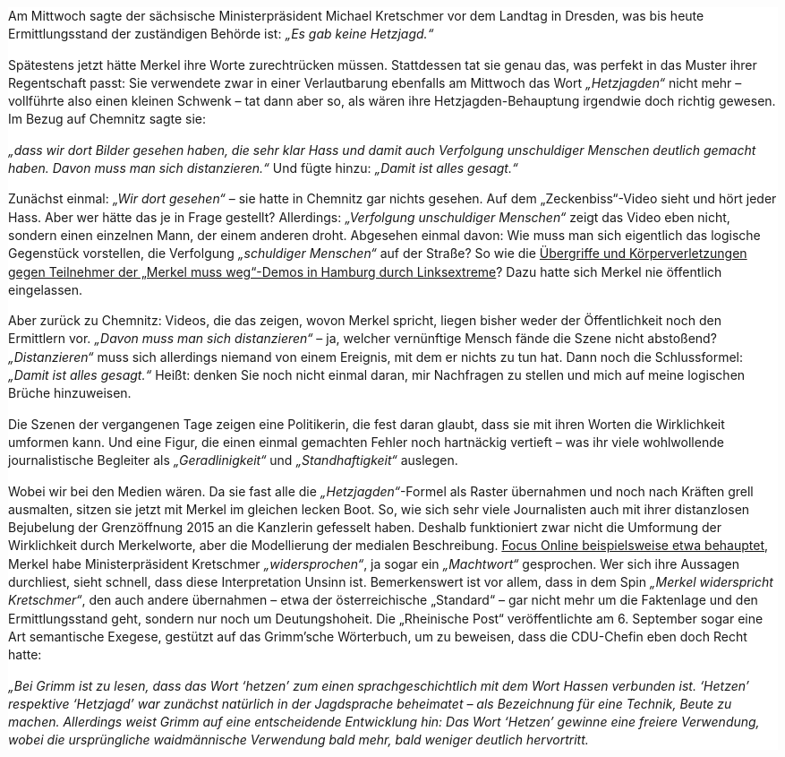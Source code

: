 Am Mittwoch sagte der sächsische Ministerpräsident Michael Kretschmer vor dem Landtag in Dresden, was bis heute Ermittlungsstand der zuständigen Behörde ist: _„Es gab keine Hetzjagd.“_

Spätestens jetzt hätte Merkel ihre Worte zurechtrücken müssen. Stattdessen tat sie genau das, was perfekt in das Muster ihrer Regentschaft passt: Sie verwendete zwar in einer Verlautbarung ebenfalls am Mittwoch das Wort _„Hetzjagden“_ nicht mehr – vollführte also einen kleinen Schwenk – tat dann aber so, als wären ihre Hetzjagden-Behauptung irgendwie doch richtig gewesen. Im Bezug auf Chemnitz sagte sie:

_„dass wir dort Bilder gesehen haben, die sehr klar Hass und damit auch Verfolgung unschuldiger Menschen deutlich gemacht haben. Davon muss man sich distanzieren.“_ Und fügte hinzu: _„Damit ist alles gesagt.“_

Zunächst einmal: _„Wir dort gesehen“_ – sie hatte in Chemnitz gar nichts gesehen. Auf dem „Zeckenbiss“-Video sieht und hört jeder Hass. Aber wer hätte das je in Frage gestellt? Allerdings: _„Verfolgung unschuldiger Menschen“_ zeigt das Video eben nicht, sondern einen einzelnen Mann, der einem anderen droht. Abgesehen einmal davon: Wie muss man sich eigentlich das logische Gegenstück vorstellen, die Verfolgung _„schuldiger Menschen“_ auf der Straße? So wie die <a href="https://www.abendblatt.de/hamburg/hamburg-mitte/article214011569/Angriff-nach-Merkel-muss-weg-Demo-Schlaeger-ermittelt.html">Übergriffe und Körperverletzungen gegen Teilnehmer der „Merkel muss weg“-Demos in Hamburg durch Linksextreme</a>? Dazu hatte sich Merkel nie öffentlich eingelassen.

Aber zurück zu Chemnitz: Videos, die das zeigen, wovon Merkel spricht, liegen bisher weder der Öffentlichkeit noch den Ermittlern vor. _„Davon muss man sich distanzieren“_ – ja, welcher vernünftige Mensch fände die Szene nicht abstoßend? _„Distanzieren“_ muss sich allerdings niemand von einem Ereignis, mit dem er nichts zu tun hat. Dann noch die Schlussformel: _„Damit ist alles gesagt.“_ Heißt: denken Sie noch nicht einmal daran, mir Nachfragen zu stellen und mich auf meine logischen Brüche hinzuweisen.

Die Szenen der vergangenen Tage zeigen eine Politikerin, die fest daran glaubt, dass sie mit ihren Worten die Wirklichkeit umformen kann. Und eine Figur, die einen einmal gemachten Fehler noch hartnäckig vertieft – was ihr viele wohlwollende journalistische Begleiter als _„Geradlinigkeit“_ und _„Standhaftigkeit“_ auslegen.

Wobei wir bei den Medien wären. Da sie fast alle die _„Hetzjagden“_-Formel als Raster übernahmen und noch nach Kräften grell ausmalten, sitzen sie jetzt mit Merkel im gleichen lecken Boot. So, wie sich sehr viele Journalisten auch mit ihrer distanzlosen Bejubelung der Grenzöffnung 2015 an die Kanzlerin gefesselt haben. Deshalb funktioniert zwar nicht die Umformung der Wirklichkeit durch Merkelworte, aber die Modellierung der medialen Beschreibung. <a href="https://www.focus.de/politik/deutschland/nach-ausschreitungen-in-chemnitz-merkel-widerspricht-kretschmer-nach-mob-aussage-damit-ist-alles-gesagt_id_9538056.html">Focus Online beispielsweise etwa behauptet</a>, Merkel habe Ministerpräsident Kretschmer _„widersprochen“_, ja sogar ein _„Machtwort“_ gesprochen. Wer sich ihre Aussagen durchliest, sieht schnell, dass diese Interpretation Unsinn ist. Bemerkenswert ist vor allem, dass in dem Spin _„Merkel widerspricht Kretschmer“_, den auch andere übernahmen – etwa der österreichische „Standard“ – gar nicht mehr um die Faktenlage und den Ermittlungsstand geht, sondern nur noch um Deutungshoheit. Die „Rheinische Post“ veröffentlichte am 6. September sogar eine Art semantische Exegese, gestützt auf das Grimm’sche Wörterbuch, um zu beweisen, dass die CDU-Chefin eben doch Recht hatte:

_„Bei Grimm ist zu lesen, dass das Wort &#8216;hetzen&#8217; zum einen sprachgeschichtlich mit dem Wort Hassen verbunden ist. &#8216;Hetzen&#8217; respektive &#8216;Hetzjagd&#8217; war zunächst natürlich in der Jagdsprache beheimatet – als Bezeichnung für eine Technik, Beute zu machen. Allerdings weist Grimm auf eine entscheidende Entwicklung hin: Das Wort &#8216;Hetzen&#8217; gewinne eine freiere Verwendung, wobei die ursprüngliche waidmännische Verwendung bald mehr, bald weniger deutlich hervortritt._
